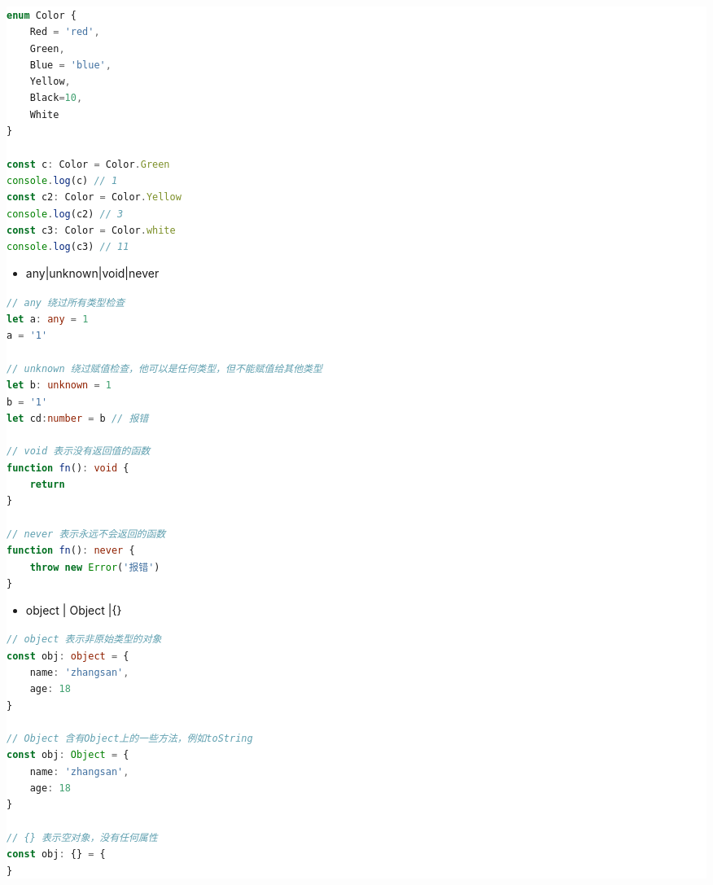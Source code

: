 ```typescript
enum Color {
    Red = 'red',
    Green,
    Blue = 'blue',
    Yellow,
    Black=10,
    White
}

const c: Color = Color.Green
console.log(c) // 1
const c2: Color = Color.Yellow
console.log(c2) // 3
const c3: Color = Color.white
console.log(c3) // 11
```

* any|unknown|void|never
```typescript
// any 绕过所有类型检查
let a: any = 1
a = '1'

// unknown 绕过赋值检查，他可以是任何类型，但不能赋值给其他类型
let b: unknown = 1
b = '1'
let cd:number = b // 报错

// void 表示没有返回值的函数
function fn(): void {
    return
}

// never 表示永远不会返回的函数
function fn(): never {
    throw new Error('报错')
}

```


* object | Object |{}
```typescript
// object 表示非原始类型的对象
const obj: object = {
    name: 'zhangsan',
    age: 18
}

// Object 含有Object上的一些方法，例如toString
const obj: Object = {
    name: 'zhangsan',
    age: 18
}

// {} 表示空对象，没有任何属性
const obj: {} = {
}

```
